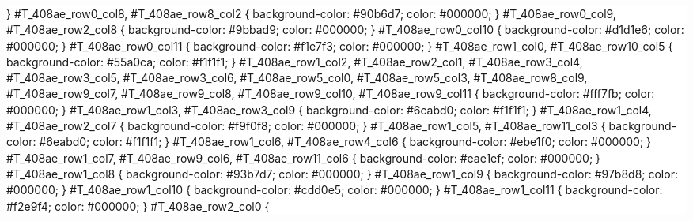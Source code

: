 }
#T_408ae_row0_col8, #T_408ae_row8_col2 {
  background-color: #90b6d7;
  color: #000000;
}
#T_408ae_row0_col9, #T_408ae_row2_col8 {
  background-color: #9bbad9;
  color: #000000;
}
#T_408ae_row0_col10 {
  background-color: #d1d1e6;
  color: #000000;
}
#T_408ae_row0_col11 {
  background-color: #f1e7f3;
  color: #000000;
}
#T_408ae_row1_col0, #T_408ae_row10_col5 {
  background-color: #55a0ca;
  color: #f1f1f1;
}
#T_408ae_row1_col2, #T_408ae_row2_col1, #T_408ae_row3_col4, #T_408ae_row3_col5, #T_408ae_row3_col6, #T_408ae_row5_col0, #T_408ae_row5_col3, #T_408ae_row8_col9, #T_408ae_row9_col7, #T_408ae_row9_col8, #T_408ae_row9_col10, #T_408ae_row9_col11 {
  background-color: #fff7fb;
  color: #000000;
}
#T_408ae_row1_col3, #T_408ae_row3_col9 {
  background-color: #6cabd0;
  color: #f1f1f1;
}
#T_408ae_row1_col4, #T_408ae_row2_col7 {
  background-color: #f9f0f8;
  color: #000000;
}
#T_408ae_row1_col5, #T_408ae_row11_col3 {
  background-color: #6eabd0;
  color: #f1f1f1;
}
#T_408ae_row1_col6, #T_408ae_row4_col6 {
  background-color: #ebe1f0;
  color: #000000;
}
#T_408ae_row1_col7, #T_408ae_row9_col6, #T_408ae_row11_col6 {
  background-color: #eae1ef;
  color: #000000;
}
#T_408ae_row1_col8 {
  background-color: #93b7d7;
  color: #000000;
}
#T_408ae_row1_col9 {
  background-color: #97b8d8;
  color: #000000;
}
#T_408ae_row1_col10 {
  background-color: #cdd0e5;
  color: #000000;
}
#T_408ae_row1_col11 {
  background-color: #f2e9f4;
  color: #000000;
}
#T_408ae_row2_col0 {